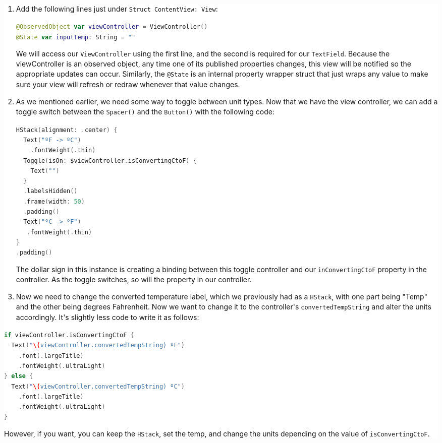 1. Add the following lines just under `Struct ContentView: View`:

      ```swift
      @ObservedObject var viewController = ViewController()
      @State var inputTemp: String = ""
      ```

      We will access our `ViewController` using the first line, and the second is required for our `TextField`.  Because the viewController is an observed object, any time one of its published properties changes, this view will be notified so the appropriate updates can occur. 
 Similarly, the `@State` is an internal property wrapper struct that just wraps any value to make sure your view will refresh or redraw whenever that value changes.
      
1. As we mentioned earlier, we need some way to toggle between unit types.  Now that we have the view controller, we can add a toggle switch between the `Spacer()` and the `Button()` with the following code:

    ```swift
    HStack(alignment: .center) {
      Text("ºF -> ºC")
        .fontWeight(.thin)
      Toggle(isOn: $viewController.isConvertingCtoF) {
        Text("")
      }
      .labelsHidden()
      .frame(width: 50)
      .padding()
      Text("ºC -> ºF")
       .fontWeight(.thin)
    }
    .padding()
    ```

      The dollar sign in this instance is creating a binding between this toggle controller and our `inConvertingCtoF` property in the controller.  As the toggle switches, so will the property in our controller.

2. Now we need to change the converted temperature label, which we previously had as a `HStack`, with one part being "Temp" and the other being degrees Fahrenheit.  Now we want to change it to the controller's `convertedTempString` and alter the units accordingly.  It's slightly less code to write it as follows:

  ```swift
  if viewController.isConvertingCtoF {
    Text("\(viewController.convertedTempString) ºF")
      .font(.largeTitle)
      .fontWeight(.ultraLight)
  } else {
    Text("\(viewController.convertedTempString) ºC")
      .font(.largeTitle)
      .fontWeight(.ultraLight)
  }
  ```
  
  However, if you want, you can keep the `HStack`, set the temp, and change the units depending on the value of `isConvertingCtoF`.
